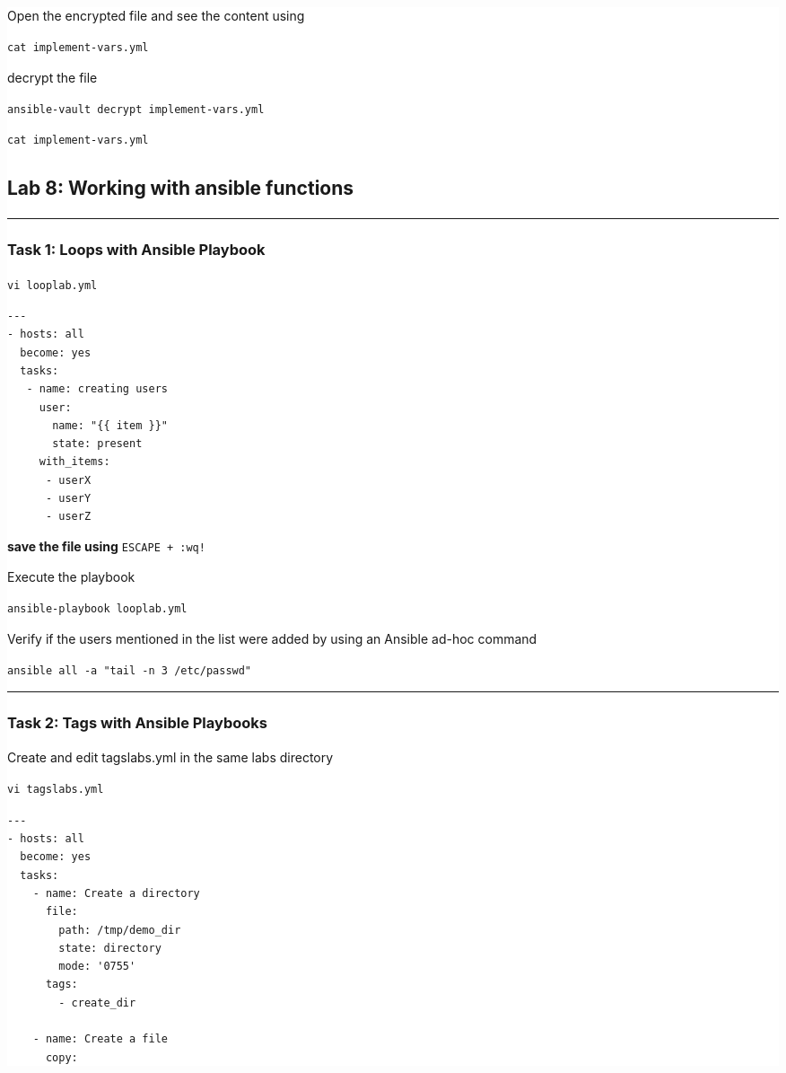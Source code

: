 Open the encrypted file and see the content using 
```
cat implement-vars.yml
```

decrypt the file
```
ansible-vault decrypt implement-vars.yml
```
```
cat implement-vars.yml
```

## Lab 8: Working with ansible functions
----------------------------------------------------------------------------
### Task 1: Loops with Ansible Playbook
```
vi looplab.yml
```
```
---
- hosts: all
  become: yes
  tasks:
   - name: creating users
     user:
       name: "{{ item }}"
       state: present
     with_items:
      - userX
      - userY
      - userZ
```
**save the file using** `ESCAPE + :wq!`

Execute the playbook
```
ansible-playbook looplab.yml
```
Verify if the users mentioned in the list were added by using an Ansible ad-hoc command
```
ansible all -a "tail -n 3 /etc/passwd"
```
-------------------------------------------------------------------------------------
### Task 2: Tags with Ansible Playbooks

Create and edit tagslabs.yml in the same labs directory 

```
vi tagslabs.yml
```
```
---
- hosts: all
  become: yes
  tasks:
    - name: Create a directory
      file:
        path: /tmp/demo_dir
        state: directory
        mode: '0755'
      tags:
        - create_dir

    - name: Create a file
      copy:
```